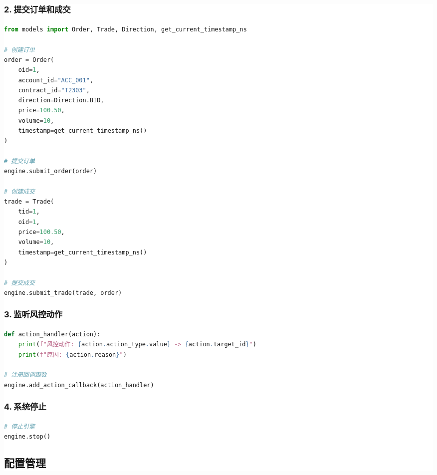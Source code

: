 ### 2. 提交订单和成交

```python
from models import Order, Trade, Direction, get_current_timestamp_ns

# 创建订单
order = Order(
    oid=1,
    account_id="ACC_001",
    contract_id="T2303",
    direction=Direction.BID,
    price=100.50,
    volume=10,
    timestamp=get_current_timestamp_ns()
)

# 提交订单
engine.submit_order(order)

# 创建成交
trade = Trade(
    tid=1,
    oid=1,
    price=100.50,
    volume=10,
    timestamp=get_current_timestamp_ns()
)

# 提交成交
engine.submit_trade(trade, order)
```

### 3. 监听风控动作

```python
def action_handler(action):
    print(f"风控动作: {action.action_type.value} -> {action.target_id}")
    print(f"原因: {action.reason}")

# 注册回调函数
engine.add_action_callback(action_handler)
```

### 4. 系统停止

```python
# 停止引擎
engine.stop()
```

## 配置管理
